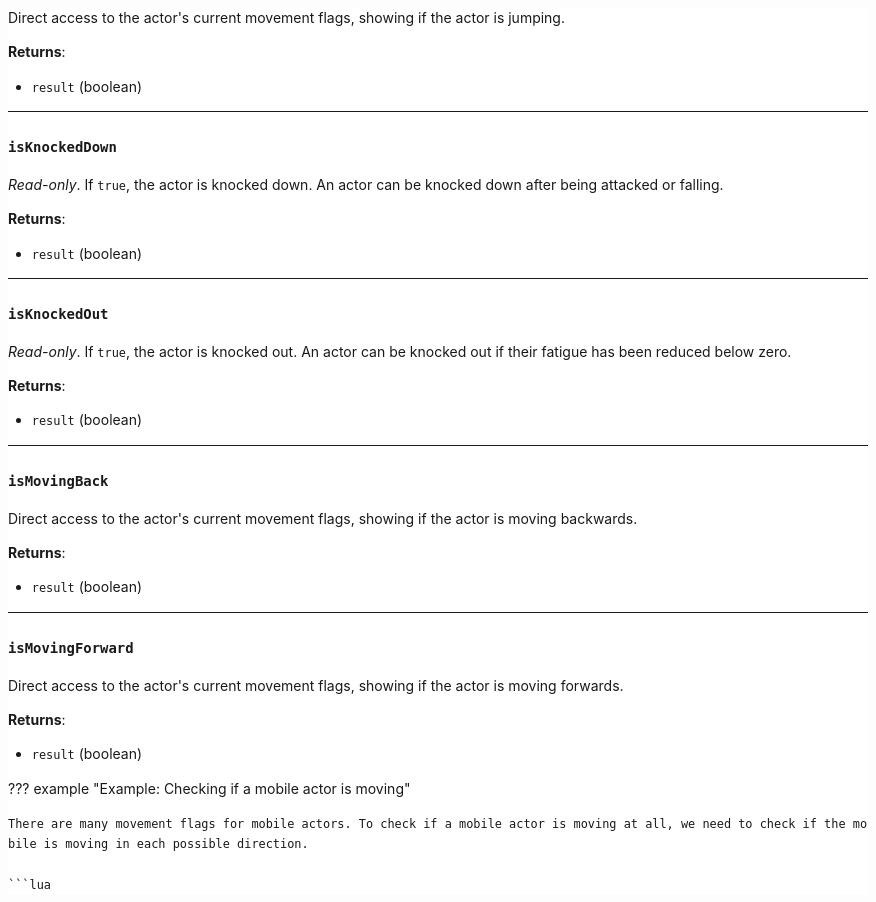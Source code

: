 Direct access to the actor's current movement flags, showing if the actor is jumping.

**Returns**:

* `result` (boolean)

***

### `isKnockedDown`
<div class="search_terms" style="display: none">isknockeddown, knockeddown</div>

*Read-only*. If `true`, the actor is knocked down. An actor can be knocked down after being attacked or falling.

**Returns**:

* `result` (boolean)

***

### `isKnockedOut`
<div class="search_terms" style="display: none">isknockedout, knockedout</div>

*Read-only*. If `true`, the actor is knocked out. An actor can be knocked out if their fatigue has been reduced below zero.

**Returns**:

* `result` (boolean)

***

### `isMovingBack`
<div class="search_terms" style="display: none">ismovingback, movingback</div>

Direct access to the actor's current movement flags, showing if the actor is moving backwards.

**Returns**:

* `result` (boolean)

***

### `isMovingForward`
<div class="search_terms" style="display: none">ismovingforward, movingforward</div>

Direct access to the actor's current movement flags, showing if the actor is moving forwards.

**Returns**:

* `result` (boolean)

??? example "Example: Checking if a mobile actor is moving"

	There are many movement flags for mobile actors. To check if a mobile actor is moving at all, we need to check if the mobile is moving in each possible direction.

	```lua
	